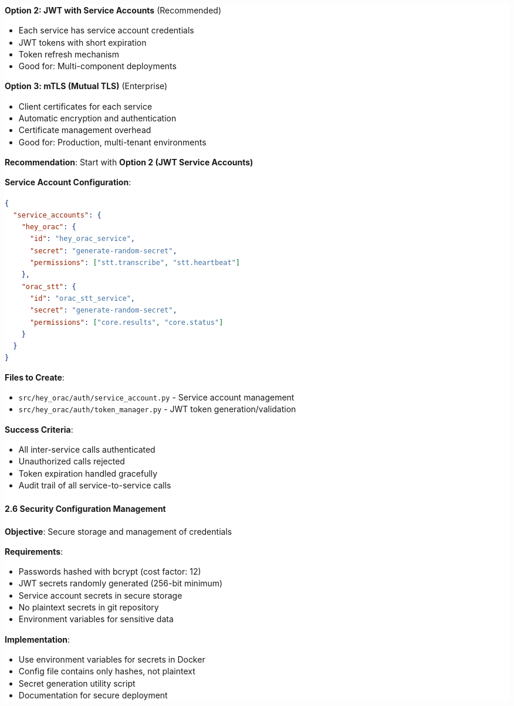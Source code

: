 **Option 2: JWT with Service Accounts** (Recommended)
- Each service has service account credentials
- JWT tokens with short expiration
- Token refresh mechanism
- Good for: Multi-component deployments

**Option 3: mTLS (Mutual TLS)** (Enterprise)
- Client certificates for each service
- Automatic encryption and authentication
- Certificate management overhead
- Good for: Production, multi-tenant environments

**Recommendation**: Start with **Option 2 (JWT Service Accounts)**

**Service Account Configuration**:
```json
{
  "service_accounts": {
    "hey_orac": {
      "id": "hey_orac_service",
      "secret": "generate-random-secret",
      "permissions": ["stt.transcribe", "stt.heartbeat"]
    },
    "orac_stt": {
      "id": "orac_stt_service",
      "secret": "generate-random-secret",
      "permissions": ["core.results", "core.status"]
    }
  }
}
```

**Files to Create**:
- `src/hey_orac/auth/service_account.py` - Service account management
- `src/hey_orac/auth/token_manager.py` - JWT token generation/validation

**Success Criteria**:
- All inter-service calls authenticated
- Unauthorized calls rejected
- Token expiration handled gracefully
- Audit trail of all service-to-service calls

#### 2.6 Security Configuration Management

**Objective**: Secure storage and management of credentials

**Requirements**:
- Passwords hashed with bcrypt (cost factor: 12)
- JWT secrets randomly generated (256-bit minimum)
- Service account secrets in secure storage
- No plaintext secrets in git repository
- Environment variables for sensitive data

**Implementation**:
- Use environment variables for secrets in Docker
- Config file contains only hashes, not plaintext
- Secret generation utility script
- Documentation for secure deployment
